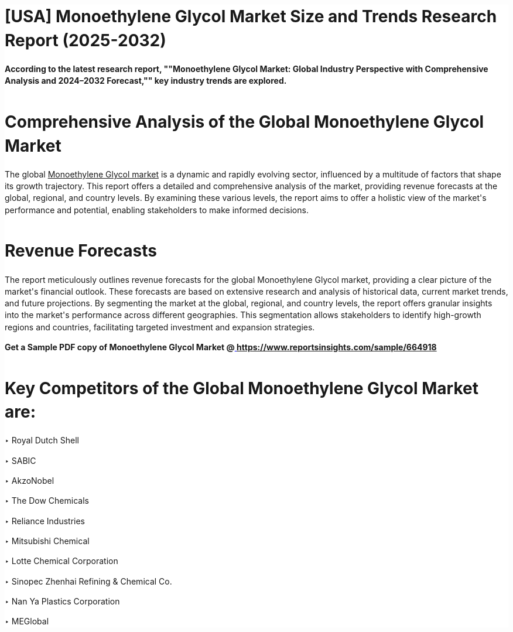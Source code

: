 # [USA] Monoethylene Glycol Market Size and Trends Research Report (2025-2032)

<strong>According to the latest research report, ""Monoethylene Glycol Market: Global Industry Perspective with Comprehensive Analysis and 2024–2032 Forecast,"" key industry trends are explored.</strong>

# <strong>Comprehensive Analysis of the Global Monoethylene Glycol Market</strong>

The global <a href=https://www.reportsinsights.com/sample/664918>Monoethylene Glycol market</a> is a dynamic and rapidly evolving sector, influenced by a multitude of factors that shape its growth trajectory. This report offers a detailed and comprehensive analysis of the market, providing revenue forecasts at the global, regional, and country levels. By examining these various levels, the report aims to offer a holistic view of the market's performance and potential, enabling stakeholders to make informed decisions.

# <strong>Revenue Forecasts</strong>

The report meticulously outlines revenue forecasts for the global Monoethylene Glycol market, providing a clear picture of the market's financial outlook. These forecasts are based on extensive research and analysis of historical data, current market trends, and future projections. By segmenting the market at the global, regional, and country levels, the report offers granular insights into the market's performance across different geographies. This segmentation allows stakeholders to identify high-growth regions and countries, facilitating targeted investment and expansion strategies.

<strong>Get a Sample PDF copy of Monoethylene Glycol Market </strong><strong>@<a href=https://www.reportsinsights.com/sample/664918 style=color:#0000ff;> https://www.reportsinsights.com/sample/664918</a></strong></font>

# <strong>Key Competitors of the Global Monoethylene Glycol Market are:</strong>

‣ Royal Dutch Shell

‣ SABIC

‣ AkzoNobel

‣ The Dow Chemicals

‣ Reliance Industries

‣ Mitsubishi Chemical

‣ Lotte Chemical Corporation

‣ Sinopec Zhenhai Refining & Chemical Co.

‣ Nan Ya Plastics Corporation

‣ MEGlobal
